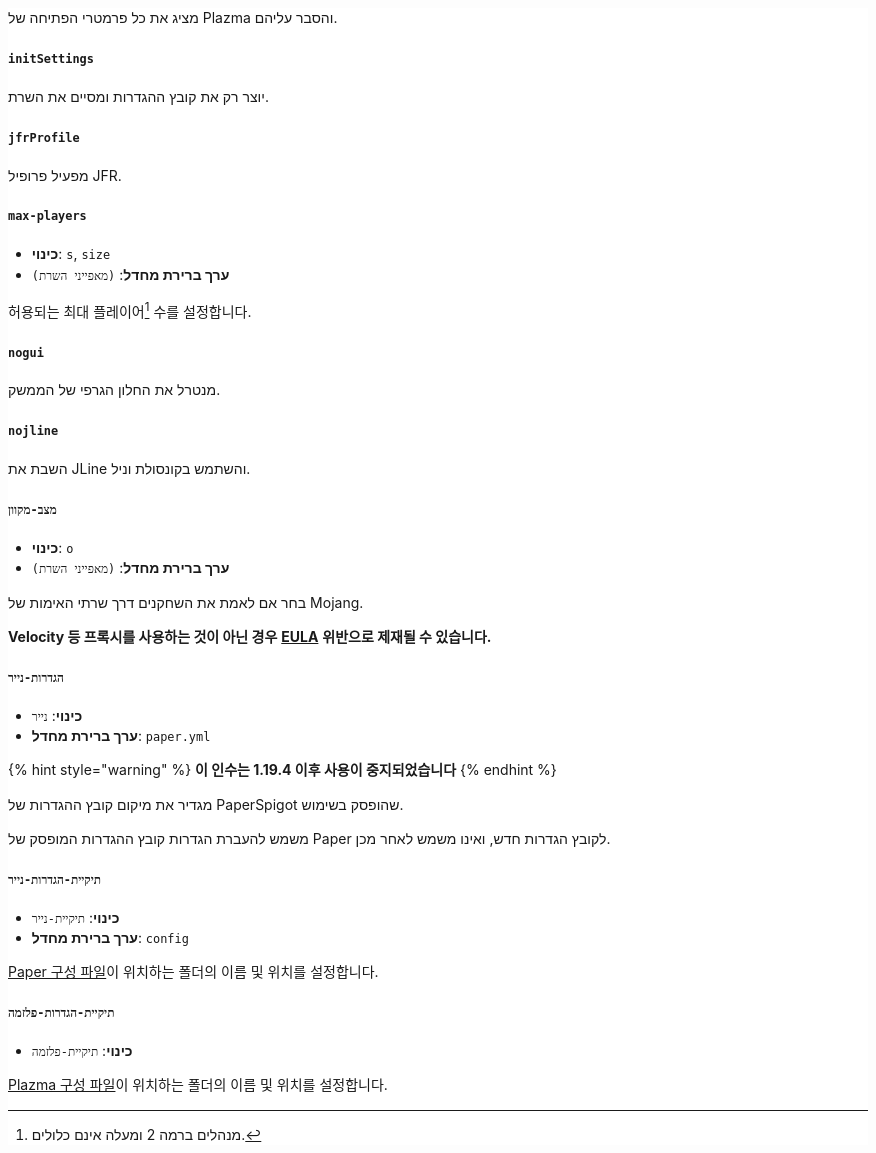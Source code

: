 מציג את כל פרמטרי הפתיחה של Plazma והסבר עליהם.

#### `initSettings`

יוצר רק את קובץ ההגדרות ומסיים את השרת.

#### `jfrProfile`

מפעיל פרופיל JFR.

#### `max-players`

- **כינוי**: `s`, `size`
- **ערך ברירת מחדל**: `(מאפייני השרת)`

허용되는 최대 플레이어[^13] 수를 설정합니다.

#### `nogui`

מנטרל את החלון הגרפי של הממשק.

#### `nojline`

השבת את JLine והשתמש בקונסולת וניל.

#### `מצב-מקוון`

- **כינוי**: `o`
- **ערך ברירת מחדל**: `(מאפייני השרת)`

בחר אם לאמת את השחקנים דרך שרתי האימות של Mojang.

**Velocity 등 프록시를 사용하는 것이 아닌 경우** [**EULA**](../getting-started/#id-5) **위반으로 제재될 수 있습니다.**

#### `הגדרות-נייר`

- **כינוי**: `נייר`
- **ערך ברירת מחדל**: `paper.yml`

{% hint style="warning" %}
**이 인수는 1.19.4 이후 사용이 중지되었습니다**
{% endhint %}

מגדיר את מיקום קובץ ההגדרות של PaperSpigot שהופסק בשימוש.

משמש להעברת הגדרות קובץ ההגדרות המופסק של Paper לקובץ הגדרות חדש, ואינו משמש לאחר מכן.

#### `תיקיית-הגדרות-נייר`

- **כינוי**: `תיקיית-נייר`
- **ערך ברירת מחדל**: `config`

[Paper 구성 파일](configurations/paper/)이 위치하는 폴더의 이름 및 위치를 설정합니다.

#### `תיקיית-הגדרות-פלזמה`

- **כינוי**: `תיקיית-פלזמה`

[Plazma 구성 파일](configurations/plazma/)이 위치하는 폴더의 이름 및 위치를 설정합니다.


[^1]: `ג'אווה (...) -jar server.jar (...)`
[^2]: המיקום תוך כדי טיפול בארגומנטים ישתנה בהתאם למיקום הניתן לו.
[^3]: לדוגמא, כאשר ברצונך להפעיל את `Plazma.iKnowWhatIAmDoing` כ- `true`, ייתכן שיהיה מספיק להזין רק `-DPlazma.iKnowWhatIAmDoing` במקום `-DPlazma.iKnowWhatIAmDoing=true`.
[^4]: לדוגמא, `"-DPlazma.iKnowWhatIAmDoing"`
[^5]: מגדיר את גופי האירוע.
[^6]: מגדיר את גופי האירוע.
[^7]: מגדיר את הלקוח.
[^8]: סיגנון הודעה המעיד על התחברות תקינה של השרת ושל הלקוח כמו דופקי הלב.
[^9]: על ידי השימוש בפונקציית הגירוש AFK של Purpur, ניתן לגרש גם שחקנים שעזבו את המשחק.
[^10]: מערכת כתיבת צ'אנקים מסונכרנית, Sync Chunk Write System.
[^11]: `אזהרה! Plazma עשויה לגרום לבעיות בלתי צפויות, יש לבדוק אותה בקפידה לפני השימוש בה בשרת ציבורי.`
[^12]: במשחק `אופטימיזצית עולם` עובדת על פי אותו העקרון.
[^13]: מנהלים ברמה 2 ומעלה אינם כלולים.
[^14]: פרוטוקול האינטרנט, IP.
